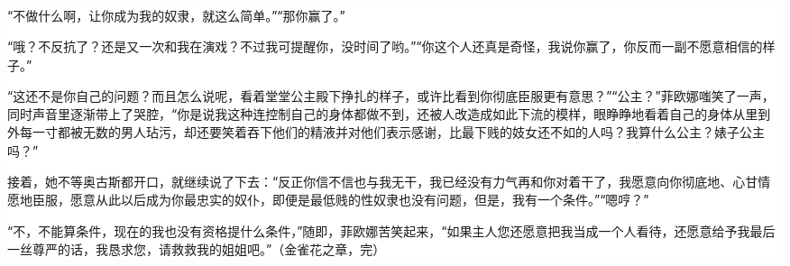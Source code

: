 “不做什么啊，让你成为我的奴隶，就这么简单。”“那你赢了。”

“哦？不反抗了？还是又一次和我在演戏？不过我可提醒你，没时间了哟。”“你这个人还真是奇怪，我说你赢了，你反而一副不愿意相信的样子。”

“这还不是你自己的问题？而且怎么说呢，看着堂堂公主殿下挣扎的样子，或许比看到你彻底臣服更有意思？”“公主？”菲欧娜嗤笑了一声，同时声音里逐渐带上了哭腔，“你是说我这种连控制自己的身体都做不到，还被人改造成如此下流的模样，眼睁睁地看着自己的身体从里到外每一寸都被无数的男人玷污，却还要笑着吞下他们的精液并对他们表示感谢，比最下贱的妓女还不如的人吗？我算什么公主？婊子公主吗？”

接着，她不等奥古斯都开口，就继续说了下去：“反正你信不信也与我无干，我已经没有力气再和你对着干了，我愿意向你彻底地、心甘情愿地臣服，愿意从此以后成为你最忠实的奴仆，即便是最低贱的性奴隶也没有问题，但是，我有一个条件。”“嗯哼？”

“不，不能算条件，现在的我也没有资格提什么条件，”随即，菲欧娜苦笑起来，“如果主人您还愿意把我当成一个人看待，还愿意给予我最后一丝尊严的话，我恳求您，请救救我的姐姐吧。”（金雀花之章，完）

